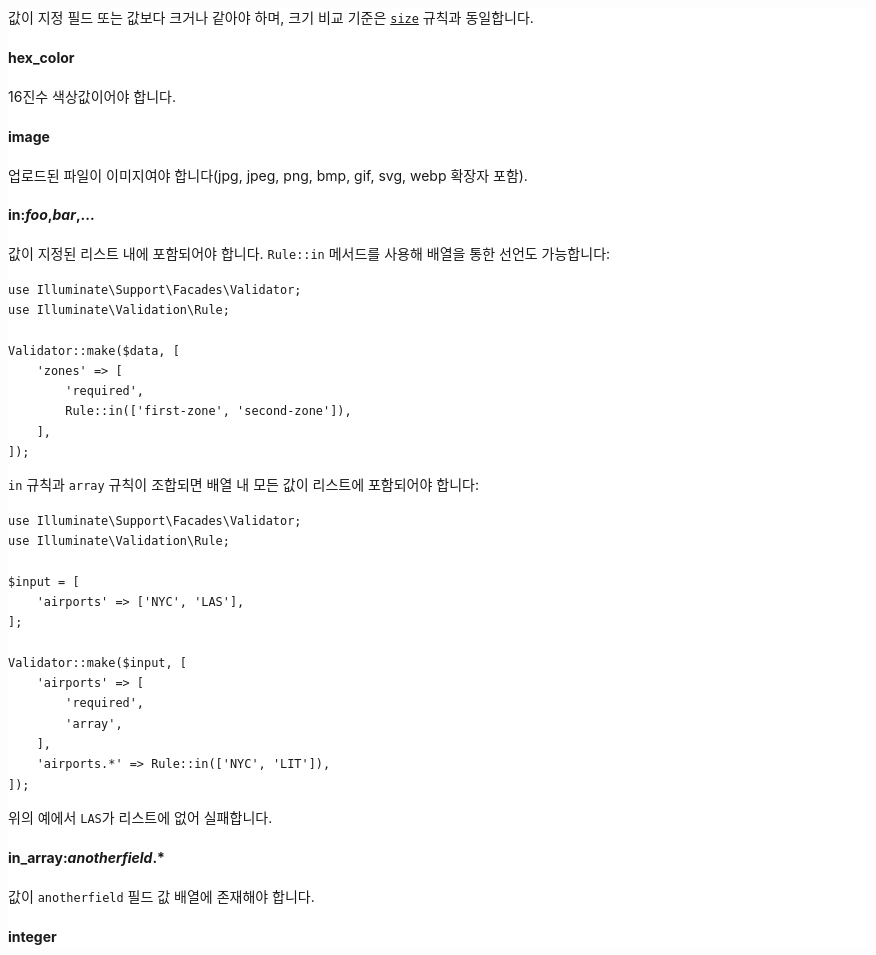값이 지정 필드 또는 값보다 크거나 같아야 하며, 크기 비교 기준은 [`size`](#rule-size) 규칙과 동일합니다.

<a name="rule-hex-color"></a>
#### hex_color

16진수 색상값이어야 합니다.

<a name="rule-image"></a>
#### image

업로드된 파일이 이미지여야 합니다(jpg, jpeg, png, bmp, gif, svg, webp 확장자 포함).

<a name="rule-in"></a>
#### in:_foo_,_bar_,...

값이 지정된 리스트 내에 포함되어야 합니다. `Rule::in` 메서드를 사용해 배열을 통한 선언도 가능합니다:

```
use Illuminate\Support\Facades\Validator;
use Illuminate\Validation\Rule;

Validator::make($data, [
    'zones' => [
        'required',
        Rule::in(['first-zone', 'second-zone']),
    ],
]);
```

`in` 규칙과 `array` 규칙이 조합되면 배열 내 모든 값이 리스트에 포함되어야 합니다:

```
use Illuminate\Support\Facades\Validator;
use Illuminate\Validation\Rule;

$input = [
    'airports' => ['NYC', 'LAS'],
];

Validator::make($input, [
    'airports' => [
        'required',
        'array',
    ],
    'airports.*' => Rule::in(['NYC', 'LIT']),
]);
```

위의 예에서 `LAS`가 리스트에 없어 실패합니다.

<a name="rule-in-array"></a>
#### in_array:_anotherfield_.*

값이 `anotherfield` 필드 값 배열에 존재해야 합니다.

<a name="rule-integer"></a>
#### integer
